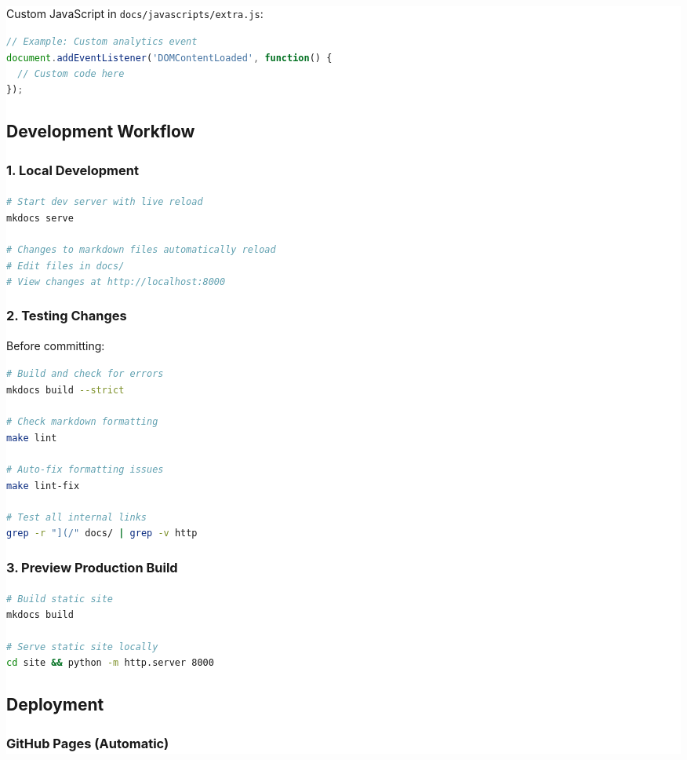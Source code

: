 Custom JavaScript in `docs/javascripts/extra.js`:

```javascript
// Example: Custom analytics event
document.addEventListener('DOMContentLoaded', function() {
  // Custom code here
});
```

## Development Workflow

### 1. Local Development

```bash
# Start dev server with live reload
mkdocs serve

# Changes to markdown files automatically reload
# Edit files in docs/
# View changes at http://localhost:8000
```

### 2. Testing Changes

Before committing:

```bash
# Build and check for errors
mkdocs build --strict

# Check markdown formatting
make lint

# Auto-fix formatting issues
make lint-fix

# Test all internal links
grep -r "](/" docs/ | grep -v http
```

### 3. Preview Production Build

```bash
# Build static site
mkdocs build

# Serve static site locally
cd site && python -m http.server 8000
```

## Deployment

### GitHub Pages (Automatic)

